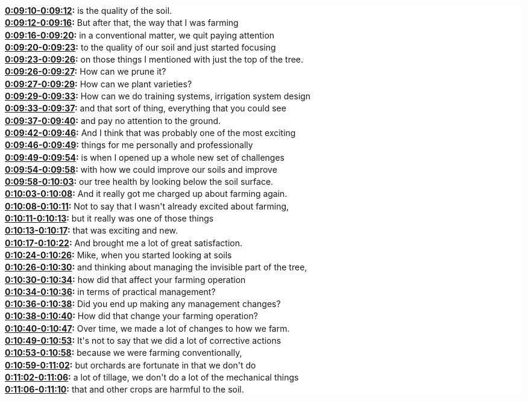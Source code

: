 **[0:09:10-0:09:12](https://podcast.vhostevents.com/uncategorized/the-regenerative-orchard-cherry-success-with-mike-omeg/#t=0:09:10):**  is the quality of the soil.  
**[0:09:12-0:09:16](https://podcast.vhostevents.com/uncategorized/the-regenerative-orchard-cherry-success-with-mike-omeg/#t=0:09:12):**  But after that, the way that I was farming  
**[0:09:16-0:09:20](https://podcast.vhostevents.com/uncategorized/the-regenerative-orchard-cherry-success-with-mike-omeg/#t=0:09:16):**  in a conventional matter, we quit paying attention  
**[0:09:20-0:09:23](https://podcast.vhostevents.com/uncategorized/the-regenerative-orchard-cherry-success-with-mike-omeg/#t=0:09:20):**  to the quality of our soil and just started focusing  
**[0:09:23-0:09:26](https://podcast.vhostevents.com/uncategorized/the-regenerative-orchard-cherry-success-with-mike-omeg/#t=0:09:23):**  on those things I mentioned with just the top of the tree.  
**[0:09:26-0:09:27](https://podcast.vhostevents.com/uncategorized/the-regenerative-orchard-cherry-success-with-mike-omeg/#t=0:09:26):**  How can we prune it?  
**[0:09:27-0:09:29](https://podcast.vhostevents.com/uncategorized/the-regenerative-orchard-cherry-success-with-mike-omeg/#t=0:09:27):**  How can we plant varieties?  
**[0:09:29-0:09:33](https://podcast.vhostevents.com/uncategorized/the-regenerative-orchard-cherry-success-with-mike-omeg/#t=0:09:29):**  How can we do training systems, irrigation system design  
**[0:09:33-0:09:37](https://podcast.vhostevents.com/uncategorized/the-regenerative-orchard-cherry-success-with-mike-omeg/#t=0:09:33):**  and that sort of thing, everything that you could see  
**[0:09:37-0:09:40](https://podcast.vhostevents.com/uncategorized/the-regenerative-orchard-cherry-success-with-mike-omeg/#t=0:09:37):**  and pay no attention to the ground.  
**[0:09:42-0:09:46](https://podcast.vhostevents.com/uncategorized/the-regenerative-orchard-cherry-success-with-mike-omeg/#t=0:09:42):**  And I think that was probably one of the most exciting  
**[0:09:46-0:09:49](https://podcast.vhostevents.com/uncategorized/the-regenerative-orchard-cherry-success-with-mike-omeg/#t=0:09:46):**  things for me personally and professionally  
**[0:09:49-0:09:54](https://podcast.vhostevents.com/uncategorized/the-regenerative-orchard-cherry-success-with-mike-omeg/#t=0:09:49):**  is when I opened up a whole new set of challenges  
**[0:09:54-0:09:58](https://podcast.vhostevents.com/uncategorized/the-regenerative-orchard-cherry-success-with-mike-omeg/#t=0:09:54):**  with how we could improve our soils and improve  
**[0:09:58-0:10:03](https://podcast.vhostevents.com/uncategorized/the-regenerative-orchard-cherry-success-with-mike-omeg/#t=0:09:58):**  our tree health by looking below the soil surface.  
**[0:10:03-0:10:08](https://podcast.vhostevents.com/uncategorized/the-regenerative-orchard-cherry-success-with-mike-omeg/#t=0:10:03):**  And it really got me charged up about farming again.  
**[0:10:08-0:10:11](https://podcast.vhostevents.com/uncategorized/the-regenerative-orchard-cherry-success-with-mike-omeg/#t=0:10:08):**  Not to say that I wasn't already excited about farming,  
**[0:10:11-0:10:13](https://podcast.vhostevents.com/uncategorized/the-regenerative-orchard-cherry-success-with-mike-omeg/#t=0:10:11):**  but it really was one of those things  
**[0:10:13-0:10:17](https://podcast.vhostevents.com/uncategorized/the-regenerative-orchard-cherry-success-with-mike-omeg/#t=0:10:13):**  that was exciting and new.  
**[0:10:17-0:10:22](https://podcast.vhostevents.com/uncategorized/the-regenerative-orchard-cherry-success-with-mike-omeg/#t=0:10:17):**  And brought me a lot of great satisfaction.  
**[0:10:24-0:10:26](https://podcast.vhostevents.com/uncategorized/the-regenerative-orchard-cherry-success-with-mike-omeg/#t=0:10:24):**  Mike, when you started looking at soils  
**[0:10:26-0:10:30](https://podcast.vhostevents.com/uncategorized/the-regenerative-orchard-cherry-success-with-mike-omeg/#t=0:10:26):**  and thinking about managing the invisible part of the tree,  
**[0:10:30-0:10:34](https://podcast.vhostevents.com/uncategorized/the-regenerative-orchard-cherry-success-with-mike-omeg/#t=0:10:30):**  how did that affect your farming operation  
**[0:10:34-0:10:36](https://podcast.vhostevents.com/uncategorized/the-regenerative-orchard-cherry-success-with-mike-omeg/#t=0:10:34):**  in terms of practical management?  
**[0:10:36-0:10:38](https://podcast.vhostevents.com/uncategorized/the-regenerative-orchard-cherry-success-with-mike-omeg/#t=0:10:36):**  Did you end up making any management changes?  
**[0:10:38-0:10:40](https://podcast.vhostevents.com/uncategorized/the-regenerative-orchard-cherry-success-with-mike-omeg/#t=0:10:38):**  How did that change your farming operation?  
**[0:10:40-0:10:47](https://podcast.vhostevents.com/uncategorized/the-regenerative-orchard-cherry-success-with-mike-omeg/#t=0:10:40):**  Over time, we made a lot of changes to how we farm.  
**[0:10:49-0:10:53](https://podcast.vhostevents.com/uncategorized/the-regenerative-orchard-cherry-success-with-mike-omeg/#t=0:10:49):**  It's not to say that we did a lot of corrective actions  
**[0:10:53-0:10:58](https://podcast.vhostevents.com/uncategorized/the-regenerative-orchard-cherry-success-with-mike-omeg/#t=0:10:53):**  because we were farming conventionally,  
**[0:10:59-0:11:02](https://podcast.vhostevents.com/uncategorized/the-regenerative-orchard-cherry-success-with-mike-omeg/#t=0:10:59):**  but orchards are fortunate in that we don't do  
**[0:11:02-0:11:06](https://podcast.vhostevents.com/uncategorized/the-regenerative-orchard-cherry-success-with-mike-omeg/#t=0:11:02):**  a lot of tillage, we don't do a lot of the mechanical things  
**[0:11:06-0:11:10](https://podcast.vhostevents.com/uncategorized/the-regenerative-orchard-cherry-success-with-mike-omeg/#t=0:11:06):**  that and other crops are harmful to the soil.  